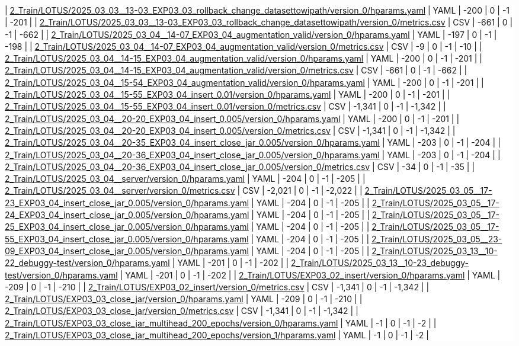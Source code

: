 | [2\_Train/LOTUS/2025\_03\_03\_\_13-03\_EXP03\_03\_rollback\_change\_datasettowipath/version\_0/hparams.yaml](/2_Train/LOTUS/2025_03_03__13-03_EXP03_03_rollback_change_datasettowipath/version_0/hparams.yaml) | YAML | -200 | 0 | -1 | -201 |
| [2\_Train/LOTUS/2025\_03\_03\_\_13-03\_EXP03\_03\_rollback\_change\_datasettowipath/version\_0/metrics.csv](/2_Train/LOTUS/2025_03_03__13-03_EXP03_03_rollback_change_datasettowipath/version_0/metrics.csv) | CSV | -661 | 0 | -1 | -662 |
| [2\_Train/LOTUS/2025\_03\_04\_\_14-07\_EXP03\_04\_augmentation\_valid/version\_0/hparams.yaml](/2_Train/LOTUS/2025_03_04__14-07_EXP03_04_augmentation_valid/version_0/hparams.yaml) | YAML | -197 | 0 | -1 | -198 |
| [2\_Train/LOTUS/2025\_03\_04\_\_14-07\_EXP03\_04\_augmentation\_valid/version\_0/metrics.csv](/2_Train/LOTUS/2025_03_04__14-07_EXP03_04_augmentation_valid/version_0/metrics.csv) | CSV | -9 | 0 | -1 | -10 |
| [2\_Train/LOTUS/2025\_03\_04\_\_14-15\_EXP03\_04\_augmentation\_valid/version\_0/hparams.yaml](/2_Train/LOTUS/2025_03_04__14-15_EXP03_04_augmentation_valid/version_0/hparams.yaml) | YAML | -200 | 0 | -1 | -201 |
| [2\_Train/LOTUS/2025\_03\_04\_\_14-15\_EXP03\_04\_augmentation\_valid/version\_0/metrics.csv](/2_Train/LOTUS/2025_03_04__14-15_EXP03_04_augmentation_valid/version_0/metrics.csv) | CSV | -661 | 0 | -1 | -662 |
| [2\_Train/LOTUS/2025\_03\_04\_\_15-54\_EXP03\_04\_augmentation\_valid/version\_0/hparams.yaml](/2_Train/LOTUS/2025_03_04__15-54_EXP03_04_augmentation_valid/version_0/hparams.yaml) | YAML | -200 | 0 | -1 | -201 |
| [2\_Train/LOTUS/2025\_03\_04\_\_15-55\_EXP03\_04\_insert\_0.01/version\_0/hparams.yaml](/2_Train/LOTUS/2025_03_04__15-55_EXP03_04_insert_0.01/version_0/hparams.yaml) | YAML | -200 | 0 | -1 | -201 |
| [2\_Train/LOTUS/2025\_03\_04\_\_15-55\_EXP03\_04\_insert\_0.01/version\_0/metrics.csv](/2_Train/LOTUS/2025_03_04__15-55_EXP03_04_insert_0.01/version_0/metrics.csv) | CSV | -1,341 | 0 | -1 | -1,342 |
| [2\_Train/LOTUS/2025\_03\_04\_\_20-20\_EXP03\_04\_insert\_0.005/version\_0/hparams.yaml](/2_Train/LOTUS/2025_03_04__20-20_EXP03_04_insert_0.005/version_0/hparams.yaml) | YAML | -200 | 0 | -1 | -201 |
| [2\_Train/LOTUS/2025\_03\_04\_\_20-20\_EXP03\_04\_insert\_0.005/version\_0/metrics.csv](/2_Train/LOTUS/2025_03_04__20-20_EXP03_04_insert_0.005/version_0/metrics.csv) | CSV | -1,341 | 0 | -1 | -1,342 |
| [2\_Train/LOTUS/2025\_03\_04\_\_20-35\_EXP03\_04\_insert\_close\_jar\_0.005/version\_0/hparams.yaml](/2_Train/LOTUS/2025_03_04__20-35_EXP03_04_insert_close_jar_0.005/version_0/hparams.yaml) | YAML | -203 | 0 | -1 | -204 |
| [2\_Train/LOTUS/2025\_03\_04\_\_20-36\_EXP03\_04\_insert\_close\_jar\_0.005/version\_0/hparams.yaml](/2_Train/LOTUS/2025_03_04__20-36_EXP03_04_insert_close_jar_0.005/version_0/hparams.yaml) | YAML | -203 | 0 | -1 | -204 |
| [2\_Train/LOTUS/2025\_03\_04\_\_20-36\_EXP03\_04\_insert\_close\_jar\_0.005/version\_0/metrics.csv](/2_Train/LOTUS/2025_03_04__20-36_EXP03_04_insert_close_jar_0.005/version_0/metrics.csv) | CSV | -34 | 0 | -1 | -35 |
| [2\_Train/LOTUS/2025\_03\_04\_\_server/version\_0/hparams.yaml](/2_Train/LOTUS/2025_03_04__server/version_0/hparams.yaml) | YAML | -204 | 0 | -1 | -205 |
| [2\_Train/LOTUS/2025\_03\_04\_\_server/version\_0/metrics.csv](/2_Train/LOTUS/2025_03_04__server/version_0/metrics.csv) | CSV | -2,021 | 0 | -1 | -2,022 |
| [2\_Train/LOTUS/2025\_03\_05\_\_17-23\_EXP03\_04\_insert\_close\_jar\_0.005/version\_0/hparams.yaml](/2_Train/LOTUS/2025_03_05__17-23_EXP03_04_insert_close_jar_0.005/version_0/hparams.yaml) | YAML | -204 | 0 | -1 | -205 |
| [2\_Train/LOTUS/2025\_03\_05\_\_17-24\_EXP03\_04\_insert\_close\_jar\_0.005/version\_0/hparams.yaml](/2_Train/LOTUS/2025_03_05__17-24_EXP03_04_insert_close_jar_0.005/version_0/hparams.yaml) | YAML | -204 | 0 | -1 | -205 |
| [2\_Train/LOTUS/2025\_03\_05\_\_17-25\_EXP03\_04\_insert\_close\_jar\_0.005/version\_0/hparams.yaml](/2_Train/LOTUS/2025_03_05__17-25_EXP03_04_insert_close_jar_0.005/version_0/hparams.yaml) | YAML | -204 | 0 | -1 | -205 |
| [2\_Train/LOTUS/2025\_03\_05\_\_17-55\_EXP03\_04\_insert\_close\_jar\_0.005/version\_0/hparams.yaml](/2_Train/LOTUS/2025_03_05__17-55_EXP03_04_insert_close_jar_0.005/version_0/hparams.yaml) | YAML | -204 | 0 | -1 | -205 |
| [2\_Train/LOTUS/2025\_03\_05\_\_23-09\_EXP03\_04\_insert\_close\_jar\_0.005/version\_0/hparams.yaml](/2_Train/LOTUS/2025_03_05__23-09_EXP03_04_insert_close_jar_0.005/version_0/hparams.yaml) | YAML | -204 | 0 | -1 | -205 |
| [2\_Train/LOTUS/2025\_03\_13\_\_10-22\_debuggy-test/version\_0/hparams.yaml](/2_Train/LOTUS/2025_03_13__10-22_debuggy-test/version_0/hparams.yaml) | YAML | -201 | 0 | -1 | -202 |
| [2\_Train/LOTUS/2025\_03\_13\_\_10-23\_debuggy-test/version\_0/hparams.yaml](/2_Train/LOTUS/2025_03_13__10-23_debuggy-test/version_0/hparams.yaml) | YAML | -201 | 0 | -1 | -202 |
| [2\_Train/LOTUS/EXP03\_02\_insert/version\_0/hparams.yaml](/2_Train/LOTUS/EXP03_02_insert/version_0/hparams.yaml) | YAML | -209 | 0 | -1 | -210 |
| [2\_Train/LOTUS/EXP03\_02\_insert/version\_0/metrics.csv](/2_Train/LOTUS/EXP03_02_insert/version_0/metrics.csv) | CSV | -1,341 | 0 | -1 | -1,342 |
| [2\_Train/LOTUS/EXP03\_03\_close\_jar/version\_0/hparams.yaml](/2_Train/LOTUS/EXP03_03_close_jar/version_0/hparams.yaml) | YAML | -209 | 0 | -1 | -210 |
| [2\_Train/LOTUS/EXP03\_03\_close\_jar/version\_0/metrics.csv](/2_Train/LOTUS/EXP03_03_close_jar/version_0/metrics.csv) | CSV | -1,341 | 0 | -1 | -1,342 |
| [2\_Train/LOTUS/EXP03\_03\_close\_jar\_multihead\_200\_epochs/version\_0/hparams.yaml](/2_Train/LOTUS/EXP03_03_close_jar_multihead_200_epochs/version_0/hparams.yaml) | YAML | -1 | 0 | -1 | -2 |
| [2\_Train/LOTUS/EXP03\_03\_close\_jar\_multihead\_200\_epochs/version\_1/hparams.yaml](/2_Train/LOTUS/EXP03_03_close_jar_multihead_200_epochs/version_1/hparams.yaml) | YAML | -1 | 0 | -1 | -2 |